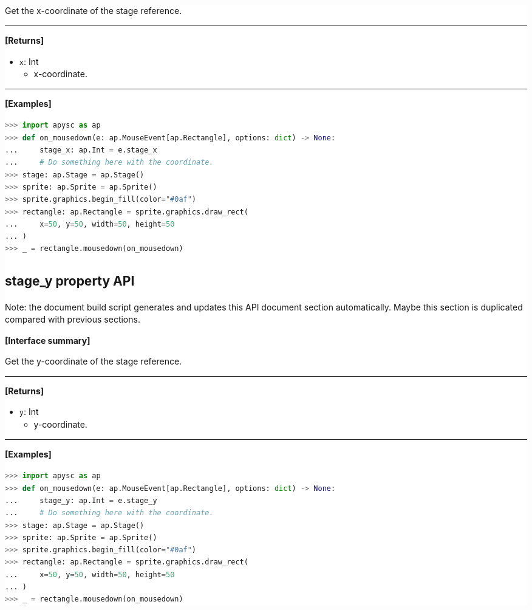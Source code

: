 Get the x-coordinate of the stage reference.<hr>

**[Returns]**

- `x`: Int
  - x-coordinate.

<hr>

**[Examples]**

```py
>>> import apysc as ap
>>> def on_mousedown(e: ap.MouseEvent[ap.Rectangle], options: dict) -> None:
...     stage_x: ap.Int = e.stage_x
...     # Do something here with the coordinate.
>>> stage: ap.Stage = ap.Stage()
>>> sprite: ap.Sprite = ap.Sprite()
>>> sprite.graphics.begin_fill(color="#0af")
>>> rectangle: ap.Rectangle = sprite.graphics.draw_rect(
...     x=50, y=50, width=50, height=50
... )
>>> _ = rectangle.mousedown(on_mousedown)
```

## stage_y property API



<span class="inconspicuous-txt">Note: the document build script generates and updates this API document section automatically. Maybe this section is duplicated compared with previous sections.</span>

**[Interface summary]**

Get the y-coordinate of the stage reference.<hr>

**[Returns]**

- `y`: Int
  - y-coordinate.

<hr>

**[Examples]**

```py
>>> import apysc as ap
>>> def on_mousedown(e: ap.MouseEvent[ap.Rectangle], options: dict) -> None:
...     stage_y: ap.Int = e.stage_y
...     # Do something here with the coordinate.
>>> stage: ap.Stage = ap.Stage()
>>> sprite: ap.Sprite = ap.Sprite()
>>> sprite.graphics.begin_fill(color="#0af")
>>> rectangle: ap.Rectangle = sprite.graphics.draw_rect(
...     x=50, y=50, width=50, height=50
... )
>>> _ = rectangle.mousedown(on_mousedown)
```
